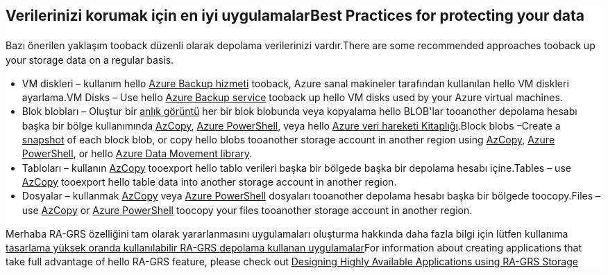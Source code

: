 ## <a name="best-practices-for-protecting-your-data"></a><span data-ttu-id="bb471-147">Verilerinizi korumak için en iyi uygulamalar</span><span class="sxs-lookup"><span data-stu-id="bb471-147">Best Practices for protecting your data</span></span>
<span data-ttu-id="bb471-148">Bazı önerilen yaklaşım tooback düzenli olarak depolama verilerinizi vardır.</span><span class="sxs-lookup"><span data-stu-id="bb471-148">There are some recommended approaches tooback up your storage data on a regular basis.</span></span>

* <span data-ttu-id="bb471-149">VM diskleri – kullanım hello [Azure Backup hizmeti](https://azure.microsoft.com/services/backup/) tooback, Azure sanal makineler tarafından kullanılan hello VM diskleri ayarlama.</span><span class="sxs-lookup"><span data-stu-id="bb471-149">VM Disks – Use hello [Azure Backup service](https://azure.microsoft.com/services/backup/) tooback up hello VM disks used by your Azure virtual machines.</span></span>
* <span data-ttu-id="bb471-150">Blok blobları – Oluştur bir [anlık görüntü](https://msdn.microsoft.com/library/azure/hh488361.aspx) her bir blok blobunda veya kopyalama hello BLOB'lar tooanother depolama hesabı başka bir bölge kullanımında [AzCopy](storage-use-azcopy.md), [Azure PowerShell](storage-powershell-guide-full.md), veya hello [ Azure veri hareketi Kitaplığı](https://azure.microsoft.com/blog/introducing-azure-storage-data-movement-library-preview-2/).</span><span class="sxs-lookup"><span data-stu-id="bb471-150">Block blobs –Create a [snapshot](https://msdn.microsoft.com/library/azure/hh488361.aspx) of each block blob, or copy hello blobs tooanother storage account in another region using [AzCopy](storage-use-azcopy.md), [Azure PowerShell](storage-powershell-guide-full.md), or hello [Azure Data Movement library](https://azure.microsoft.com/blog/introducing-azure-storage-data-movement-library-preview-2/).</span></span>
* <span data-ttu-id="bb471-151">Tabloları – kullanın [AzCopy](storage-use-azcopy.md) tooexport hello tablo verileri başka bir bölgede başka bir depolama hesabı içine.</span><span class="sxs-lookup"><span data-stu-id="bb471-151">Tables – use [AzCopy](storage-use-azcopy.md) tooexport hello table data into another storage account in another region.</span></span>
* <span data-ttu-id="bb471-152">Dosyalar – kullanmak [AzCopy](storage-use-azcopy.md) veya [Azure PowerShell](storage-powershell-guide-full.md) dosyaları tooanother depolama hesabı başka bir bölgede toocopy.</span><span class="sxs-lookup"><span data-stu-id="bb471-152">Files – use [AzCopy](storage-use-azcopy.md) or [Azure PowerShell](storage-powershell-guide-full.md) toocopy your files tooanother storage account in another region.</span></span>

<span data-ttu-id="bb471-153">Merhaba RA-GRS özelliğini tam olarak yararlanmasını uygulamaları oluşturma hakkında daha fazla bilgi için lütfen kullanıma [tasarlama yüksek oranda kullanılabilir RA-GRS depolama kullanan uygulamalar](../storage-designing-ha-apps-with-ragrs.md)</span><span class="sxs-lookup"><span data-stu-id="bb471-153">For information about creating applications that take full advantage of hello RA-GRS feature, please check out [Designing Highly Available Applications using RA-GRS Storage](../storage-designing-ha-apps-with-ragrs.md)</span></span>

